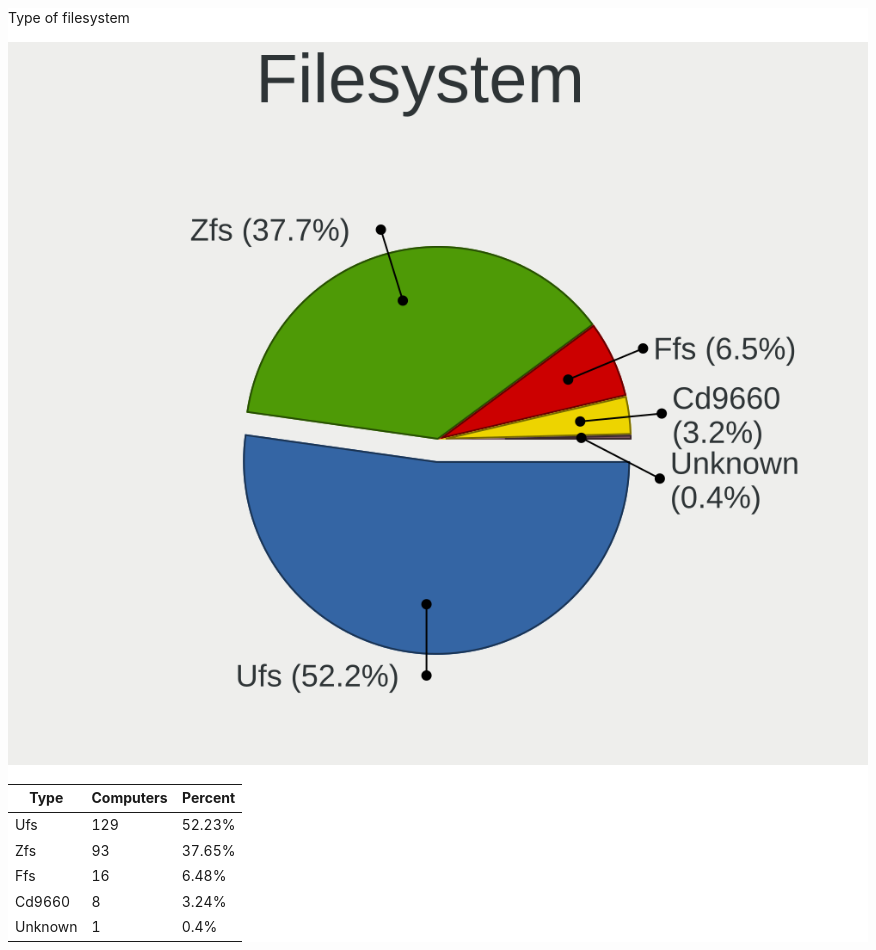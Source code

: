 Type of filesystem

![Filesystem](./All/images/pie_chart_bsd/os_filesystem.svg)


| Type    | Computers | Percent |
|---------|-----------|---------|
| Ufs     | 129       | 52.23%  |
| Zfs     | 93        | 37.65%  |
| Ffs     | 16        | 6.48%   |
| Cd9660  | 8         | 3.24%   |
| Unknown | 1         | 0.4%    |
